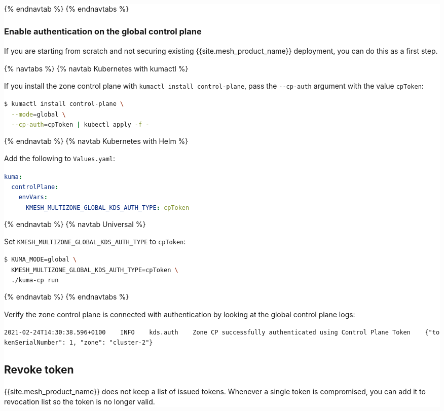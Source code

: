 {% endnavtab %}
{% endnavtabs %}

### Enable authentication on the global control plane

If you are starting from scratch and not securing existing {{site.mesh_product_name}} deployment, you can do this as a first step.

{% navtabs %}
{% navtab Kubernetes with kumactl %}

If you install the zone control plane with `kumactl install control-plane`, pass the `--cp-auth` argument with the value `cpToken`:

```sh
$ kumactl install control-plane \
  --mode=global \
  --cp-auth=cpToken | kubectl apply -f -
```

{% endnavtab %}
{% navtab Kubernetes with Helm %}

Add the following to `Values.yaml`:

```yaml
kuma:
  controlPlane:
    envVars:
      KMESH_MULTIZONE_GLOBAL_KDS_AUTH_TYPE: cpToken
```

{% endnavtab %}
{% navtab Universal %}

Set `KMESH_MULTIZONE_GLOBAL_KDS_AUTH_TYPE` to `cpToken`:

```sh
$ KUMA_MODE=global \
  KMESH_MULTIZONE_GLOBAL_KDS_AUTH_TYPE=cpToken \
  ./kuma-cp run
```

{% endnavtab %}
{% endnavtabs %}

Verify the zone control plane is connected with authentication by looking at the global control plane logs:

```
2021-02-24T14:30:38.596+0100	INFO	kds.auth	Zone CP successfully authenticated using Control Plane Token	{"tokenSerialNumber": 1, "zone": "cluster-2"}
```

## Revoke token

{{site.mesh_product_name}} does not keep a list of issued tokens. Whenever a single token is compromised, you can add it to revocation list so the token is no longer valid.
